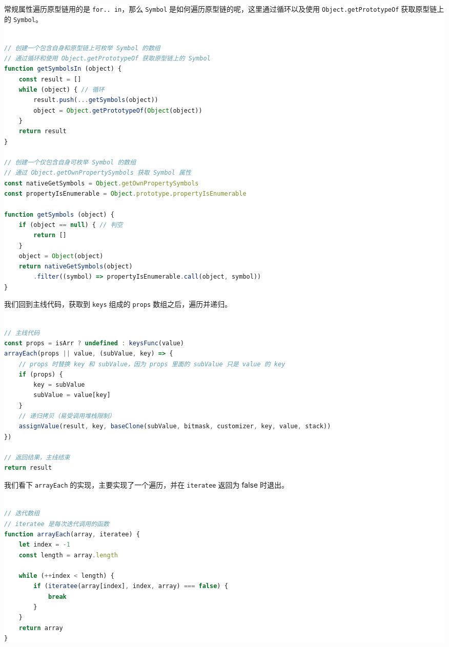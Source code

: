 常规属性遍历原型链用的是 `for.. in`，那么 `Symbol` 是如何遍历原型链的呢，这里通过循环以及使用 `Object.getPrototypeOf` 获取原型链上的 `Symbol`。

```js
 
// 创建一个包含自身和原型链上可枚举 Symbol 的数组
// 通过循环和使用 Object.getPrototypeOf 获取原型链上的 Symbol
function getSymbolsIn (object) {
    const result = []
    while (object) { // 循环
        result.push(...getSymbols(object))
        object = Object.getPrototypeOf(Object(object))
    }
    return result
}

// 创建一个仅包含自身可枚举 Symbol 的数组
// 通过 Object.getOwnPropertySymbols 获取 Symbol 属性
const nativeGetSymbols = Object.getOwnPropertySymbols
const propertyIsEnumerable = Object.prototype.propertyIsEnumerable

function getSymbols (object) {
    if (object == null) { // 判空
        return []
    }
    object = Object(object)
    return nativeGetSymbols(object)
        .filter((symbol) => propertyIsEnumerable.call(object, symbol))
}
```

我们回到主线代码，获取到 `keys` 组成的 `props` 数组之后，遍历并递归。

```js
 
// 主线代码
const props = isArr ? undefined : keysFunc(value)
arrayEach(props || value, (subValue, key) => {
    // props 时替换 key 和 subValue，因为 props 里面的 subValue 只是 value 的 key
    if (props) { 
        key = subValue
        subValue = value[key]
    }
    // 递归拷贝（易受调用堆栈限制）
    assignValue(result, key, baseClone(subValue, bitmask, customizer, key, value, stack))
})

// 返回结果，主线结束
return result
```

我们看下 `arrayEach` 的实现，主要实现了一个遍历，并在 `iteratee` 返回为 false 时退出。

```js
 
// 迭代数组
// iteratee 是每次迭代调用的函数
function arrayEach(array, iteratee) {
    let index = -1
    const length = array.length

    while (++index < length) {
        if (iteratee(array[index], index, array) === false) {
            break
        }
    }
    return array
}
```